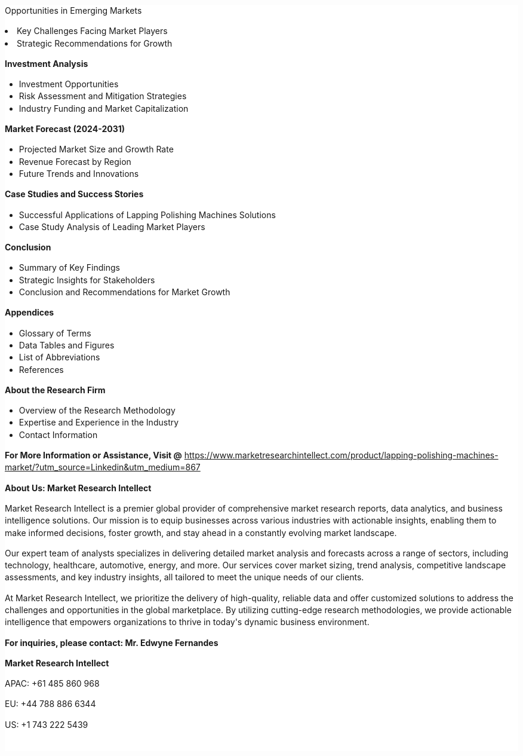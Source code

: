 Opportunities in Emerging Markets</li><li>Key Challenges Facing Market Players</li><li>Strategic Recommendations for Growth</li></ul><p><strong>Investment Analysis</strong></p><ul><li>Investment Opportunities</li><li>Risk Assessment and Mitigation Strategies</li><li>Industry Funding and Market Capitalization</li></ul><p><strong>Market Forecast (2024-2031)</strong></p><ul><li>Projected Market Size and Growth Rate</li><li>Revenue Forecast by Region</li><li>Future Trends and Innovations</li></ul><p><strong>Case Studies and Success Stories</strong></p><ul><li>Successful Applications of Lapping Polishing Machines Solutions</li><li>Case Study Analysis of Leading Market Players</li></ul><p><strong>Conclusion</strong></p><ul><li>Summary of Key Findings</li><li>Strategic Insights for Stakeholders</li><li>Conclusion and Recommendations for Market Growth</li></ul><p><strong>Appendices</strong></p><ul><li>Glossary of Terms</li><li>Data Tables and Figures</li><li>List of Abbreviations</li><li>References</li></ul><p><strong>About the Research Firm</strong></p><ul><li>Overview of the Research Methodology</li><li>Expertise and Experience in the Industry</li><li>Contact Information</li></ul></div><div class="article-main__content" data-test-id="publishing-text-block"><p><span class="font-[700]"><strong>For More Information or Assistance, Visit @</strong>&nbsp;<a href="https://www.marketresearchintellect.com/product/lapping-polishing-machines-market/?utm_source=Linkedin&utm_medium=867">https://www.marketresearchintellect.com/product/lapping-polishing-machines-market/?utm_source=Linkedin&utm_medium=867</a></span></p><p><strong>About Us: Market Research Intellect</strong></p><p>Market Research Intellect is a premier global provider of comprehensive market research reports, data analytics, and business intelligence solutions. Our mission is to equip businesses across various industries with actionable insights, enabling them to make informed decisions, foster growth, and stay ahead in a constantly evolving market landscape.</p><p>Our expert team of analysts specializes in delivering detailed market analysis and forecasts across a range of sectors, including technology, healthcare, automotive, energy, and more. Our services cover market sizing, trend analysis, competitive landscape assessments, and key industry insights, all tailored to meet the unique needs of our clients.</p><p>At Market Research Intellect, we prioritize the delivery of high-quality, reliable data and offer customized solutions to address the challenges and opportunities in the global marketplace. By utilizing cutting-edge research methodologies, we provide actionable intelligence that empowers organizations to thrive in today's dynamic business environment.</p><p><strong>For inquiries, please contact: Mr. Edwyne Fernandes</strong></p><p><strong>Market Research Intellect</strong></p><p>APAC: +61 485 860 968</p><p>EU: +44 788 886 6344</p><p>US: +1 743 222 5439</p></div><div class="article-main__content" data-test-id="publishing-text-block">&nbsp;</div>